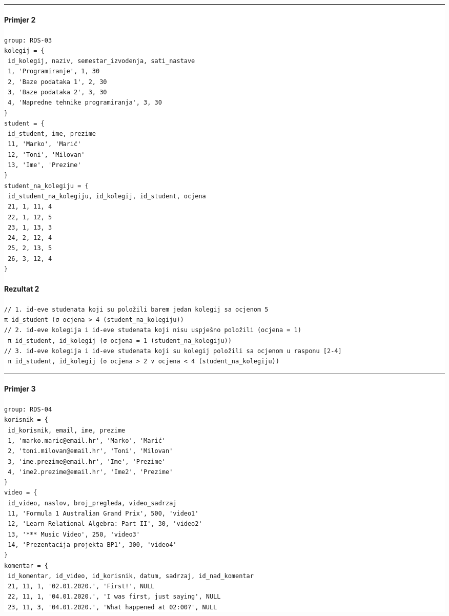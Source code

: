 ____

#### Primjer 2

`````````less
group: RDS-03
kolegij = {
 id_kolegij, naziv, semestar_izvodenja, sati_nastave
 1, 'Programiranje', 1, 30
 2, 'Baze podataka 1', 2, 30
 3, 'Baze podataka 2', 3, 30
 4, 'Napredne tehnike programiranja', 3, 30
}
student = {
 id_student, ime, prezime
 11, 'Marko', 'Marić'
 12, 'Toni', 'Milovan'
 13, 'Ime', 'Prezime'
}
student_na_kolegiju = {
 id_student_na_kolegiju, id_kolegij, id_student, ocjena
 21, 1, 11, 4
 22, 1, 12, 5
 23, 1, 13, 3
 24, 2, 12, 4
 25, 2, 13, 5
 26, 3, 12, 4
}
`````````

#### Rezultat 2

```less
// 1. id-eve studenata koji su položili barem jedan kolegij sa ocjenom 5
π id_student (σ ocjena > 4 (student_na_kolegiju))
// 2. id-eve kolegija i id-eve studenata koji nisu uspješno položili (ocjena = 1)
 π id_student, id_kolegij (σ ocjena = 1 (student_na_kolegiju))
// 3. id-eve kolegija i id-eve studenata koji su kolegij položili sa ocjenom u rasponu [2-4]
 π id_student, id_kolegij (σ ocjena > 2 ∨ ocjena < 4 (student_na_kolegiju))
```

____

#### Primjer 3

```less
group: RDS-04
korisnik = {
 id_korisnik, email, ime, prezime
 1, 'marko.maric@email.hr', 'Marko', 'Marić'
 2, 'toni.milovan@email.hr', 'Toni', 'Milovan'
 3, 'ime.prezime@email.hr', 'Ime', 'Prezime'
 4, 'ime2.prezime@email.hr', 'Ime2', 'Prezime'
}
video = {
 id_video, naslov, broj_pregleda, video_sadrzaj
 11, 'Formula 1 Australian Grand Prix', 500, 'video1'
 12, 'Learn Relational Algebra: Part II', 30, 'video2'
 13, '*** Music Video', 250, 'video3'
 14, 'Prezentacija projekta BP1', 300, 'video4'
}
komentar = {
 id_komentar, id_video, id_korisnik, datum, sadrzaj, id_nad_komentar
 21, 11, 1, '02.01.2020.', 'First!', NULL
 22, 11, 1, '04.01.2020.', 'I was first, just saying', NULL
 23, 11, 3, '04.01.2020.', 'What happened at 02:00?', NULL
```
